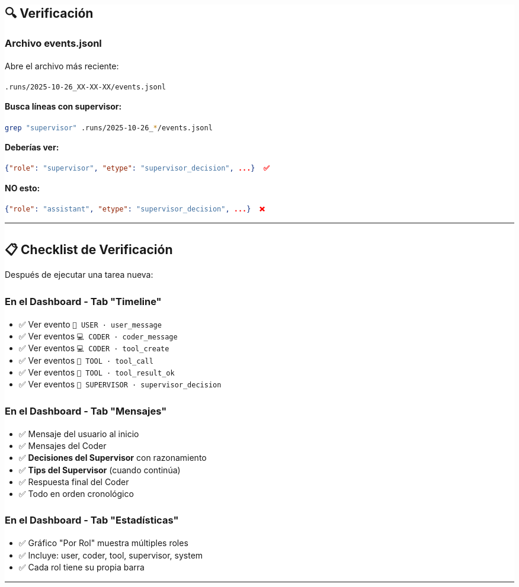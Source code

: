 ## 🔍 Verificación

### Archivo events.jsonl

Abre el archivo más reciente:
```
.runs/2025-10-26_XX-XX-XX/events.jsonl
```

**Busca líneas con supervisor:**
```bash
grep "supervisor" .runs/2025-10-26_*/events.jsonl
```

**Deberías ver:**
```json
{"role": "supervisor", "etype": "supervisor_decision", ...}  ✅
```

**NO esto:**
```json
{"role": "assistant", "etype": "supervisor_decision", ...}  ❌
```

---

## 📋 Checklist de Verificación

Después de ejecutar una tarea nueva:

### En el Dashboard - Tab "Timeline"

- ✅ Ver evento `👤 USER · user_message`
- ✅ Ver eventos `💻 CODER · coder_message`
- ✅ Ver eventos `💻 CODER · tool_create`
- ✅ Ver eventos `🔧 TOOL · tool_call`
- ✅ Ver eventos `🔧 TOOL · tool_result_ok`
- ✅ Ver eventos `👔 SUPERVISOR · supervisor_decision`

### En el Dashboard - Tab "Mensajes"

- ✅ Mensaje del usuario al inicio
- ✅ Mensajes del Coder
- ✅ **Decisiones del Supervisor** con razonamiento
- ✅ **Tips del Supervisor** (cuando continúa)
- ✅ Respuesta final del Coder
- ✅ Todo en orden cronológico

### En el Dashboard - Tab "Estadísticas"

- ✅ Gráfico "Por Rol" muestra múltiples roles
- ✅ Incluye: user, coder, tool, supervisor, system
- ✅ Cada rol tiene su propia barra

---
